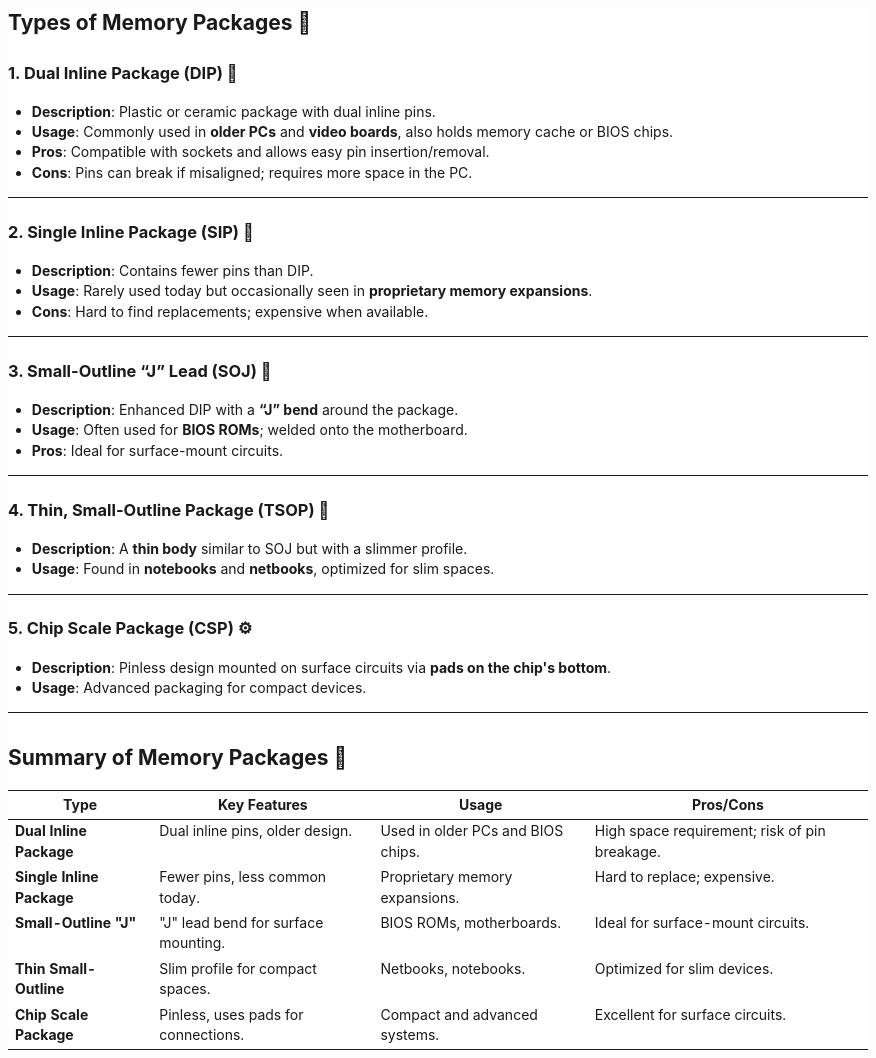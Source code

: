 ## **Types of Memory Packages** 🧩  

### **1. Dual Inline Package (DIP)** 📏  
- **Description**: Plastic or ceramic package with dual inline pins.  
- **Usage**: Commonly used in **older PCs** and **video boards**, also holds memory cache or BIOS chips.  
- **Pros**: Compatible with sockets and allows easy pin insertion/removal.  
- **Cons**: Pins can break if misaligned; requires more space in the PC.  

---

### **2. Single Inline Package (SIP)** 📡  
- **Description**: Contains fewer pins than DIP.  
- **Usage**: Rarely used today but occasionally seen in **proprietary memory expansions**.  
- **Cons**: Hard to find replacements; expensive when available.  

---

### **3. Small-Outline “J” Lead (SOJ)** 🧲  
- **Description**: Enhanced DIP with a **“J” bend** around the package.  
- **Usage**: Often used for **BIOS ROMs**; welded onto the motherboard.  
- **Pros**: Ideal for surface-mount circuits.  

---

### **4. Thin, Small-Outline Package (TSOP)** 🧱  
- **Description**: A **thin body** similar to SOJ but with a slimmer profile.  
- **Usage**: Found in **notebooks** and **netbooks**, optimized for slim spaces.  

---

### **5. Chip Scale Package (CSP)** ⚙️  
- **Description**: Pinless design mounted on surface circuits via **pads on the chip's bottom**.  
- **Usage**: Advanced packaging for compact devices.  

---

## **Summary of Memory Packages** 🌟  

| **Type**                | **Key Features**                       | **Usage**                          | **Pros/Cons**                                         |  
|-------------------------|----------------------------------------|------------------------------------|-----------------------------------------------------|  
| **Dual Inline Package** | Dual inline pins, older design.        | Used in older PCs and BIOS chips. | High space requirement; risk of pin breakage.       |  
| **Single Inline Package** | Fewer pins, less common today.       | Proprietary memory expansions.    | Hard to replace; expensive.                        |  
| **Small-Outline "J"**   | "J" lead bend for surface mounting.    | BIOS ROMs, motherboards.          | Ideal for surface-mount circuits.                  |  
| **Thin Small-Outline**  | Slim profile for compact spaces.       | Netbooks, notebooks.              | Optimized for slim devices.                        |  
| **Chip Scale Package**  | Pinless, uses pads for connections.    | Compact and advanced systems.     | Excellent for surface circuits.                    |  
